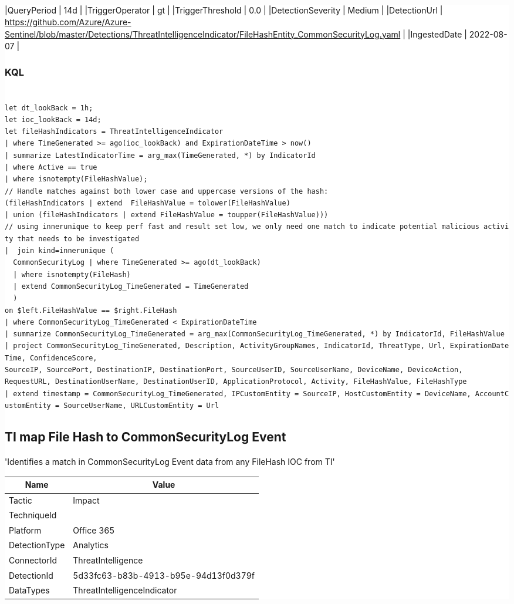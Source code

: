 |QueryPeriod | 14d |
|TriggerOperator | gt |
|TriggerThreshold | 0.0 |
|DetectionSeverity | Medium |
|DetectionUrl | https://github.com/Azure/Azure-Sentinel/blob/master/Detections/ThreatIntelligenceIndicator/FileHashEntity_CommonSecurityLog.yaml |
|IngestedDate | 2022-08-07 |

### KQL
```kql

let dt_lookBack = 1h;
let ioc_lookBack = 14d;
let fileHashIndicators = ThreatIntelligenceIndicator
| where TimeGenerated >= ago(ioc_lookBack) and ExpirationDateTime > now()
| summarize LatestIndicatorTime = arg_max(TimeGenerated, *) by IndicatorId
| where Active == true
| where isnotempty(FileHashValue);
// Handle matches against both lower case and uppercase versions of the hash:
(fileHashIndicators | extend  FileHashValue = tolower(FileHashValue)
| union (fileHashIndicators | extend FileHashValue = toupper(FileHashValue)))
// using innerunique to keep perf fast and result set low, we only need one match to indicate potential malicious activity that needs to be investigated
|  join kind=innerunique (
  CommonSecurityLog | where TimeGenerated >= ago(dt_lookBack)
  | where isnotempty(FileHash)
  | extend CommonSecurityLog_TimeGenerated = TimeGenerated
  )
on $left.FileHashValue == $right.FileHash
| where CommonSecurityLog_TimeGenerated < ExpirationDateTime
| summarize CommonSecurityLog_TimeGenerated = arg_max(CommonSecurityLog_TimeGenerated, *) by IndicatorId, FileHashValue
| project CommonSecurityLog_TimeGenerated, Description, ActivityGroupNames, IndicatorId, ThreatType, Url, ExpirationDateTime, ConfidenceScore,
SourceIP, SourcePort, DestinationIP, DestinationPort, SourceUserID, SourceUserName, DeviceName, DeviceAction,
RequestURL, DestinationUserName, DestinationUserID, ApplicationProtocol, Activity, FileHashValue, FileHashType
| extend timestamp = CommonSecurityLog_TimeGenerated, IPCustomEntity = SourceIP, HostCustomEntity = DeviceName, AccountCustomEntity = SourceUserName, URLCustomEntity = Url

```

## TI map File Hash to CommonSecurityLog Event

'Identifies a match in CommonSecurityLog Event data from any FileHash IOC from TI'

|Name | Value |
| --- | --- |
|Tactic | Impact|
|TechniqueId | |
|Platform | Office 365|
|DetectionType | Analytics |
|ConnectorId | ThreatIntelligence |
|DetectionId | 5d33fc63-b83b-4913-b95e-94d13f0d379f |
|DataTypes | ThreatIntelligenceIndicator |